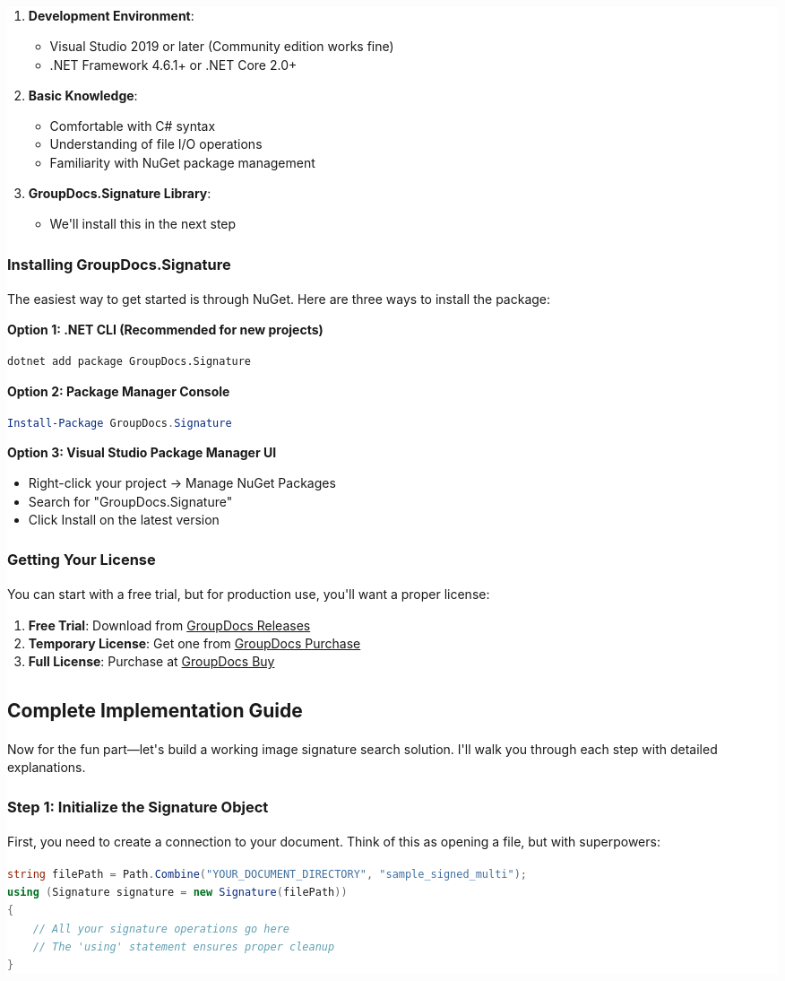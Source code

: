 1. **Development Environment**:
   - Visual Studio 2019 or later (Community edition works fine)
   - .NET Framework 4.6.1+ or .NET Core 2.0+

2. **Basic Knowledge**:
   - Comfortable with C# syntax
   - Understanding of file I/O operations
   - Familiarity with NuGet package management

3. **GroupDocs.Signature Library**:
   - We'll install this in the next step

### Installing GroupDocs.Signature

The easiest way to get started is through NuGet. Here are three ways to install the package:

**Option 1: .NET CLI (Recommended for new projects)**

```bash
dotnet add package GroupDocs.Signature
```

**Option 2: Package Manager Console**

```powershell
Install-Package GroupDocs.Signature
```

**Option 3: Visual Studio Package Manager UI**
- Right-click your project → Manage NuGet Packages
- Search for "GroupDocs.Signature"
- Click Install on the latest version

### Getting Your License

You can start with a free trial, but for production use, you'll want a proper license:

1. **Free Trial**: Download from [GroupDocs Releases](https://releases.groupdocs.com/signature/net/)
2. **Temporary License**: Get one from [GroupDocs Purchase](https://purchase.groupdocs.com/temporary-license/)
3. **Full License**: Purchase at [GroupDocs Buy](https://purchase.groupdocs.com/buy)

## Complete Implementation Guide

Now for the fun part—let's build a working image signature search solution. I'll walk you through each step with detailed explanations.

### Step 1: Initialize the Signature Object

First, you need to create a connection to your document. Think of this as opening a file, but with superpowers:

```csharp
string filePath = Path.Combine("YOUR_DOCUMENT_DIRECTORY", "sample_signed_multi");
using (Signature signature = new Signature(filePath))
{
    // All your signature operations go here
    // The 'using' statement ensures proper cleanup
}
```

